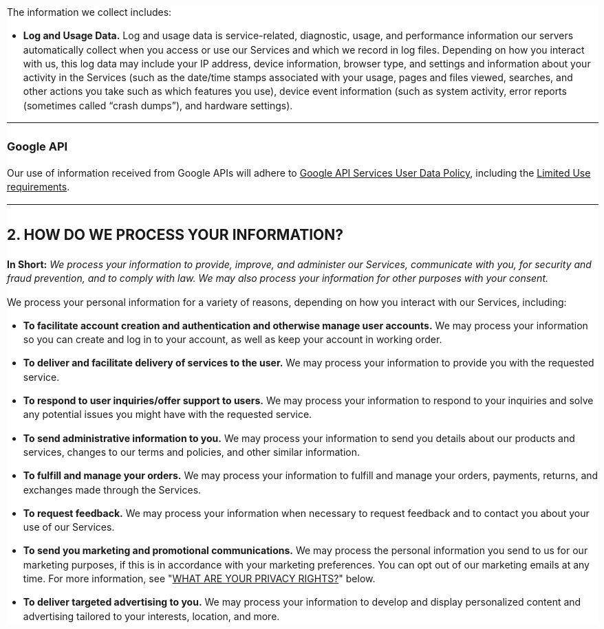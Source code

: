 The information we collect includes:

- **Log and Usage Data.** Log and usage data is service-related, diagnostic, usage, and performance information our servers automatically collect when you access or use our Services and which we record in log files. Depending on how you interact with us, this log data may include your IP address, device information, browser type, and settings and information about your activity in the Services (such as the date/time stamps associated with your usage, pages and files viewed, searches, and other actions you take such as which features you use), device event information (such as system activity, error reports (sometimes called “crash dumps”), and hardware settings).

---

### Google API

Our use of information received from Google APIs will adhere to [Google API Services User Data Policy](https://developers.google.com/terms/api-services-user-data-policy), including the [Limited Use requirements](https://developers.google.com/terms/api-services-user-data-policy#additional_requirements_for_specific_api_scopes).


---

## 2. HOW DO WE PROCESS YOUR INFORMATION?

**In Short:** *We process your information to provide, improve, and administer our Services, communicate with you, for security and fraud prevention, and to comply with law. We may also process your information for other purposes with your consent.*

We process your personal information for a variety of reasons, depending on how you interact with our Services, including:

- **To facilitate account creation and authentication and otherwise manage user accounts.** We may process your information so you can create and log in to your account, as well as keep your account in working order.

- **To deliver and facilitate delivery of services to the user.** We may process your information to provide you with the requested service.

- **To respond to user inquiries/offer support to users.** We may process your information to respond to your inquiries and solve any potential issues you might have with the requested service.

- **To send administrative information to you.** We may process your information to send you details about our products and services, changes to our terms and policies, and other similar information.

- **To fulfill and manage your orders.** We may process your information to fulfill and manage your orders, payments, returns, and exchanges made through the Services.

- **To request feedback.** We may process your information when necessary to request feedback and to contact you about your use of our Services.

- **To send you marketing and promotional communications.** We may process the personal information you send to us for our marketing purposes, if this is in accordance with your marketing preferences. You can opt out of our marketing emails at any time. For more information, see "[WHAT ARE YOUR PRIVACY RIGHTS?](#10-what-are-your-privacy-rights)" below.

- **To deliver targeted advertising to you.** We may process your information to develop and display personalized content and advertising tailored to your interests, location, and more.
